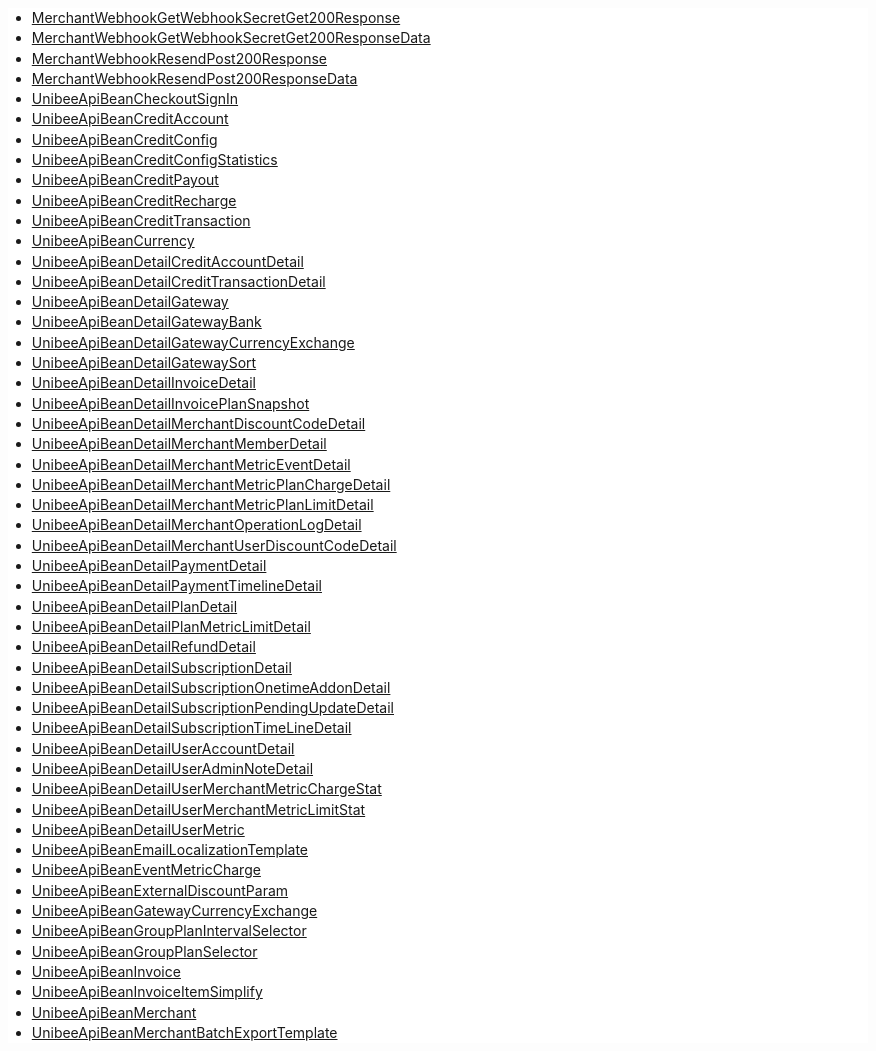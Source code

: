  - [MerchantWebhookGetWebhookSecretGet200Response](docs/MerchantWebhookGetWebhookSecretGet200Response.md)
 - [MerchantWebhookGetWebhookSecretGet200ResponseData](docs/MerchantWebhookGetWebhookSecretGet200ResponseData.md)
 - [MerchantWebhookResendPost200Response](docs/MerchantWebhookResendPost200Response.md)
 - [MerchantWebhookResendPost200ResponseData](docs/MerchantWebhookResendPost200ResponseData.md)
 - [UnibeeApiBeanCheckoutSignIn](docs/UnibeeApiBeanCheckoutSignIn.md)
 - [UnibeeApiBeanCreditAccount](docs/UnibeeApiBeanCreditAccount.md)
 - [UnibeeApiBeanCreditConfig](docs/UnibeeApiBeanCreditConfig.md)
 - [UnibeeApiBeanCreditConfigStatistics](docs/UnibeeApiBeanCreditConfigStatistics.md)
 - [UnibeeApiBeanCreditPayout](docs/UnibeeApiBeanCreditPayout.md)
 - [UnibeeApiBeanCreditRecharge](docs/UnibeeApiBeanCreditRecharge.md)
 - [UnibeeApiBeanCreditTransaction](docs/UnibeeApiBeanCreditTransaction.md)
 - [UnibeeApiBeanCurrency](docs/UnibeeApiBeanCurrency.md)
 - [UnibeeApiBeanDetailCreditAccountDetail](docs/UnibeeApiBeanDetailCreditAccountDetail.md)
 - [UnibeeApiBeanDetailCreditTransactionDetail](docs/UnibeeApiBeanDetailCreditTransactionDetail.md)
 - [UnibeeApiBeanDetailGateway](docs/UnibeeApiBeanDetailGateway.md)
 - [UnibeeApiBeanDetailGatewayBank](docs/UnibeeApiBeanDetailGatewayBank.md)
 - [UnibeeApiBeanDetailGatewayCurrencyExchange](docs/UnibeeApiBeanDetailGatewayCurrencyExchange.md)
 - [UnibeeApiBeanDetailGatewaySort](docs/UnibeeApiBeanDetailGatewaySort.md)
 - [UnibeeApiBeanDetailInvoiceDetail](docs/UnibeeApiBeanDetailInvoiceDetail.md)
 - [UnibeeApiBeanDetailInvoicePlanSnapshot](docs/UnibeeApiBeanDetailInvoicePlanSnapshot.md)
 - [UnibeeApiBeanDetailMerchantDiscountCodeDetail](docs/UnibeeApiBeanDetailMerchantDiscountCodeDetail.md)
 - [UnibeeApiBeanDetailMerchantMemberDetail](docs/UnibeeApiBeanDetailMerchantMemberDetail.md)
 - [UnibeeApiBeanDetailMerchantMetricEventDetail](docs/UnibeeApiBeanDetailMerchantMetricEventDetail.md)
 - [UnibeeApiBeanDetailMerchantMetricPlanChargeDetail](docs/UnibeeApiBeanDetailMerchantMetricPlanChargeDetail.md)
 - [UnibeeApiBeanDetailMerchantMetricPlanLimitDetail](docs/UnibeeApiBeanDetailMerchantMetricPlanLimitDetail.md)
 - [UnibeeApiBeanDetailMerchantOperationLogDetail](docs/UnibeeApiBeanDetailMerchantOperationLogDetail.md)
 - [UnibeeApiBeanDetailMerchantUserDiscountCodeDetail](docs/UnibeeApiBeanDetailMerchantUserDiscountCodeDetail.md)
 - [UnibeeApiBeanDetailPaymentDetail](docs/UnibeeApiBeanDetailPaymentDetail.md)
 - [UnibeeApiBeanDetailPaymentTimelineDetail](docs/UnibeeApiBeanDetailPaymentTimelineDetail.md)
 - [UnibeeApiBeanDetailPlanDetail](docs/UnibeeApiBeanDetailPlanDetail.md)
 - [UnibeeApiBeanDetailPlanMetricLimitDetail](docs/UnibeeApiBeanDetailPlanMetricLimitDetail.md)
 - [UnibeeApiBeanDetailRefundDetail](docs/UnibeeApiBeanDetailRefundDetail.md)
 - [UnibeeApiBeanDetailSubscriptionDetail](docs/UnibeeApiBeanDetailSubscriptionDetail.md)
 - [UnibeeApiBeanDetailSubscriptionOnetimeAddonDetail](docs/UnibeeApiBeanDetailSubscriptionOnetimeAddonDetail.md)
 - [UnibeeApiBeanDetailSubscriptionPendingUpdateDetail](docs/UnibeeApiBeanDetailSubscriptionPendingUpdateDetail.md)
 - [UnibeeApiBeanDetailSubscriptionTimeLineDetail](docs/UnibeeApiBeanDetailSubscriptionTimeLineDetail.md)
 - [UnibeeApiBeanDetailUserAccountDetail](docs/UnibeeApiBeanDetailUserAccountDetail.md)
 - [UnibeeApiBeanDetailUserAdminNoteDetail](docs/UnibeeApiBeanDetailUserAdminNoteDetail.md)
 - [UnibeeApiBeanDetailUserMerchantMetricChargeStat](docs/UnibeeApiBeanDetailUserMerchantMetricChargeStat.md)
 - [UnibeeApiBeanDetailUserMerchantMetricLimitStat](docs/UnibeeApiBeanDetailUserMerchantMetricLimitStat.md)
 - [UnibeeApiBeanDetailUserMetric](docs/UnibeeApiBeanDetailUserMetric.md)
 - [UnibeeApiBeanEmailLocalizationTemplate](docs/UnibeeApiBeanEmailLocalizationTemplate.md)
 - [UnibeeApiBeanEventMetricCharge](docs/UnibeeApiBeanEventMetricCharge.md)
 - [UnibeeApiBeanExternalDiscountParam](docs/UnibeeApiBeanExternalDiscountParam.md)
 - [UnibeeApiBeanGatewayCurrencyExchange](docs/UnibeeApiBeanGatewayCurrencyExchange.md)
 - [UnibeeApiBeanGroupPlanIntervalSelector](docs/UnibeeApiBeanGroupPlanIntervalSelector.md)
 - [UnibeeApiBeanGroupPlanSelector](docs/UnibeeApiBeanGroupPlanSelector.md)
 - [UnibeeApiBeanInvoice](docs/UnibeeApiBeanInvoice.md)
 - [UnibeeApiBeanInvoiceItemSimplify](docs/UnibeeApiBeanInvoiceItemSimplify.md)
 - [UnibeeApiBeanMerchant](docs/UnibeeApiBeanMerchant.md)
 - [UnibeeApiBeanMerchantBatchExportTemplate](docs/UnibeeApiBeanMerchantBatchExportTemplate.md)